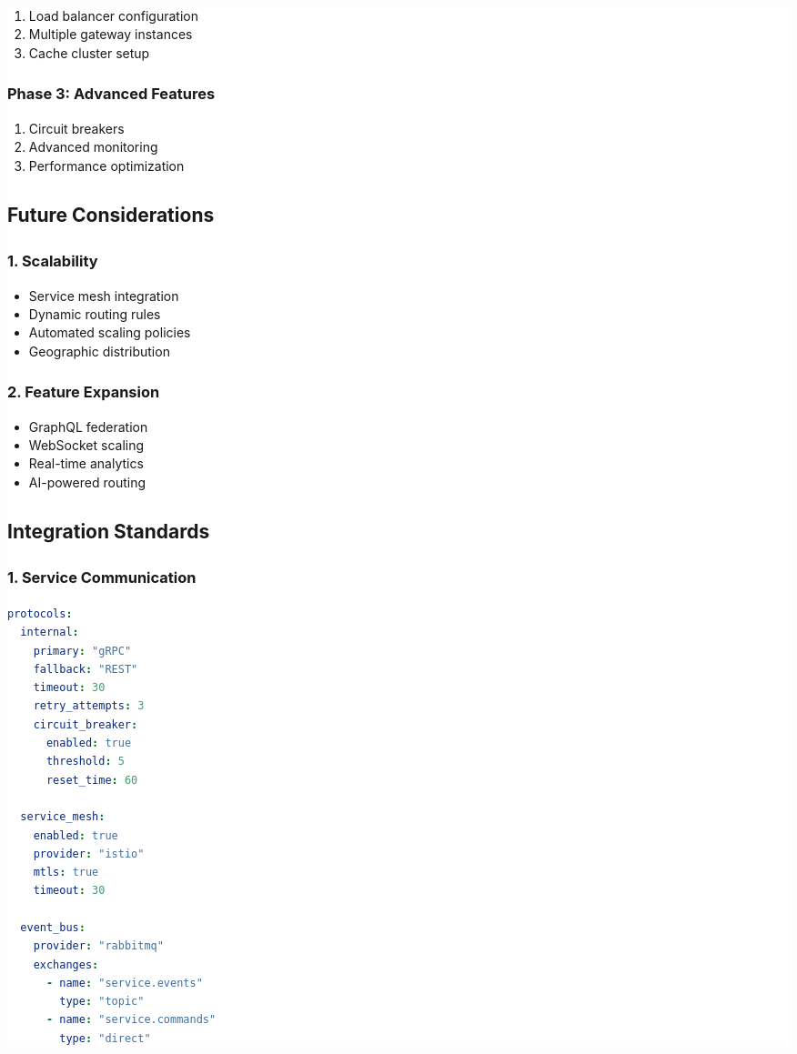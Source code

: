 1. Load balancer configuration
2. Multiple gateway instances
3. Cache cluster setup

### Phase 3: Advanced Features

1. Circuit breakers
2. Advanced monitoring
3. Performance optimization

## Future Considerations

### 1. Scalability

- Service mesh integration
- Dynamic routing rules
- Automated scaling policies
- Geographic distribution

### 2. Feature Expansion

- GraphQL federation
- WebSocket scaling
- Real-time analytics
- AI-powered routing

## Integration Standards

### 1. Service Communication

```yaml
protocols:
  internal:
    primary: "gRPC"
    fallback: "REST"
    timeout: 30
    retry_attempts: 3
    circuit_breaker:
      enabled: true
      threshold: 5
      reset_time: 60
  
  service_mesh:
    enabled: true
    provider: "istio"
    mtls: true
    timeout: 30
    
  event_bus:
    provider: "rabbitmq"
    exchanges:
      - name: "service.events"
        type: "topic"
      - name: "service.commands"
        type: "direct"
```
